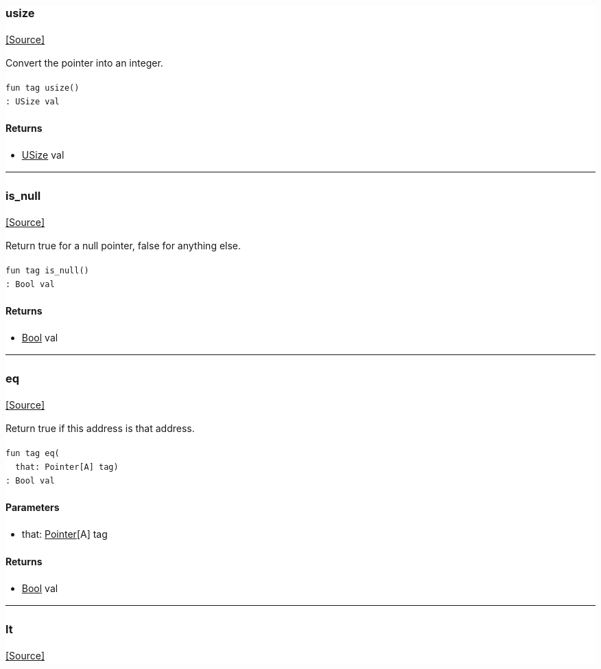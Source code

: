 ### usize
<span class="source-link">[[Source]](src/builtin/pointer.md#L83)</span>


Convert the pointer into an integer.


```pony
fun tag usize()
: USize val
```

#### Returns

* [USize](builtin-USize.md) val

---

### is_null
<span class="source-link">[[Source]](src/builtin/pointer.md#L89)</span>


Return true for a null pointer, false for anything else.


```pony
fun tag is_null()
: Bool val
```

#### Returns

* [Bool](builtin-Bool.md) val

---

### eq
<span class="source-link">[[Source]](src/builtin/pointer.md#L95)</span>


Return true if this address is that address.


```pony
fun tag eq(
  that: Pointer[A] tag)
: Bool val
```
#### Parameters

*   that: [Pointer](builtin-Pointer.md)\[A\] tag

#### Returns

* [Bool](builtin-Bool.md) val

---

### lt
<span class="source-link">[[Source]](src/builtin/pointer.md#L101)</span>
